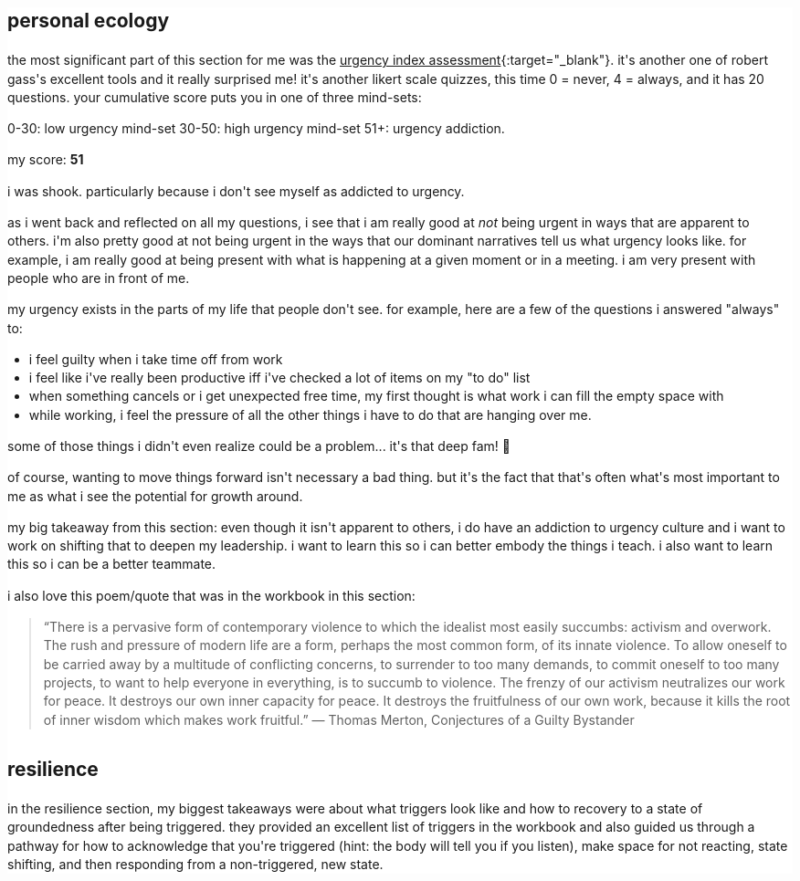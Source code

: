 ## personal ecology

the most significant part of this section for me was the [urgency index assessment](https://atctools.org/toolkit_tool/urgency-index/){:target="_blank"}. it's another one of robert gass's excellent tools and it really surprised me! it's another likert scale quizzes, this time 0 = never, 4 = always, and it has 20 questions. your cumulative score puts you in one of three mind-sets: 

0-30: low urgency mind-set
30-50: high urgency mind-set
51+: urgency addiction. 

my score: **51**

i was shook. particularly because i don't see myself as addicted to urgency. 

as i went back and reflected on all my questions, i see that i am really good at *not* being urgent in ways that are apparent to others. i'm also pretty good at not being urgent in the ways that our dominant narratives tell us what urgency looks like. for example, i am really good at being present with what is happening at a given moment or in a meeting. i am very present with people who are in front of me. 

my urgency exists in the parts of my life that people don't see. for example, here are a few of the questions i answered "always" to:

* i feel guilty when i take time off from work
* i feel like i've really been productive iff i've checked a lot of items on my "to do" list
* when something cancels or i get unexpected free time, my first thought is what work i can fill the empty space with
* while working, i feel the pressure of all the other things i have to do that are hanging over me. 

some of those things i didn't even realize could be a problem... it's that deep fam! 🤯

of course, wanting to move things forward isn't necessary a bad thing. but it's the fact that that's often what's most important to me as what i see the potential for growth around. 

my big takeaway from this section: even though it isn't apparent to others, i do have an addiction to urgency culture and i want to work on shifting that to deepen my leadership. i want to learn this so i can better embody the things i teach. i also want to learn this so i can be a better teammate. 

i also love this poem/quote that was in the workbook in this section: 

> “There is a pervasive form of contemporary violence to which the idealist most easily succumbs: activism and overwork. The rush and pressure of modern life are a form, perhaps the most common form, of its innate violence. To allow oneself to be carried away by a multitude of conflicting concerns, to surrender to too many demands, to commit oneself to too many projects, to want to help everyone in everything, is to succumb to violence. The frenzy of our activism neutralizes our work for peace. It destroys our own inner capacity for peace. It destroys the fruitfulness of our own work, because it kills the root of inner wisdom which makes work fruitful.” ― Thomas Merton, Conjectures of a Guilty Bystander

## resilience

in the resilience section, my biggest takeaways were about what triggers look like and how to recovery to a state of groundedness after being triggered. they provided an excellent list of triggers in the workbook and also guided us through a pathway for how to acknowledge that you're triggered (hint: the body will tell you if you listen), make space for not reacting, state shifting, and then responding from a non-triggered, new state. 
